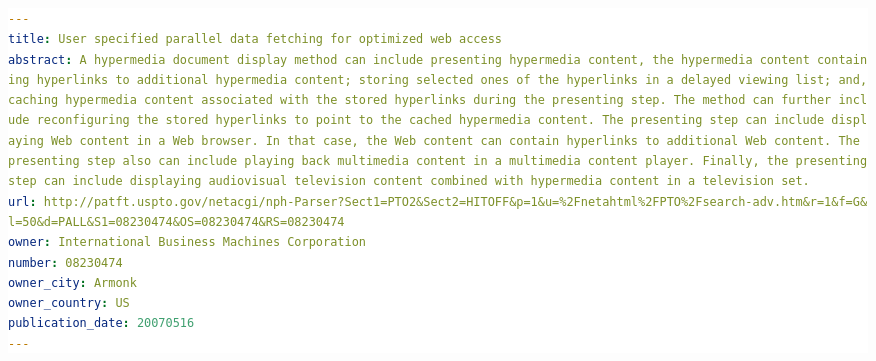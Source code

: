 ```yaml
---
title: User specified parallel data fetching for optimized web access
abstract: A hypermedia document display method can include presenting hypermedia content, the hypermedia content containing hyperlinks to additional hypermedia content; storing selected ones of the hyperlinks in a delayed viewing list; and, caching hypermedia content associated with the stored hyperlinks during the presenting step. The method can further include reconfiguring the stored hyperlinks to point to the cached hypermedia content. The presenting step can include displaying Web content in a Web browser. In that case, the Web content can contain hyperlinks to additional Web content. The presenting step also can include playing back multimedia content in a multimedia content player. Finally, the presenting step can include displaying audiovisual television content combined with hypermedia content in a television set.
url: http://patft.uspto.gov/netacgi/nph-Parser?Sect1=PTO2&Sect2=HITOFF&p=1&u=%2Fnetahtml%2FPTO%2Fsearch-adv.htm&r=1&f=G&l=50&d=PALL&S1=08230474&OS=08230474&RS=08230474
owner: International Business Machines Corporation
number: 08230474
owner_city: Armonk
owner_country: US
publication_date: 20070516
---
```


